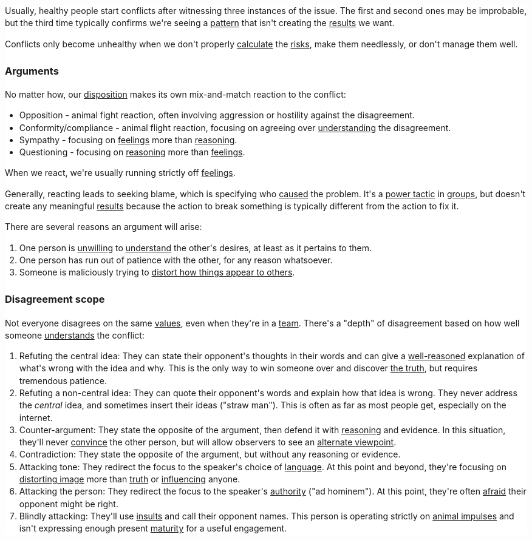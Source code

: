 Usually, healthy people start conflicts after witnessing three instances of the issue. The first and second ones may be improbable, but the third time typically confirms we're seeing a [pattern](symbols.md) that isn't creating the [results](mind-creativity-results.md) we want.

Conflicts only become unhealthy when we don't properly [calculate](decisions.md) the [risks](safety.md), make them needlessly, or don't manage them well.

### Arguments

No matter how, our [disposition](humanity.md) makes its own mix-and-match reaction to the conflict:

- Opposition - animal fight reaction, often involving aggression or hostility against the disagreement.
- Conformity/compliance - animal flight reaction, focusing on agreeing over [understanding](understanding.md) the disagreement.
- Sympathy - focusing on [feelings](mind-feelings.md) more than [reasoning](logic.md).
- Questioning - focusing on [reasoning](logic.md) more than [feelings](mind-feelings.md).

When we react, we're usually running strictly off [feelings](mind-feelings.md).

Generally, reacting leads to seeking blame, which is specifying who [caused](mind-creativity-results.md) the problem. It's a [power tactic](image-distortion.md) in [groups](groups-member.md), but doesn't create any meaningful [results](mind-creativity-results.md) because the action to break something is typically different from the action to fix it.

There are several reasons an argument will arise:

1. One person is [unwilling](purpose.md) to [understand](understanding.md) the other's desires, at least as it pertains to them.
2. One person has run out of patience with the other, for any reason whatsoever.
3. Someone is maliciously trying to [distort how things appear to others](image-distortion.md).

### Disagreement scope

Not everyone disagrees on the same [values](values.md), even when they're in a [team](groups-small.md). There's a "depth" of disagreement based on how well someone [understands](understanding.md) the conflict:

1. Refuting the central idea: They can state their opponent's thoughts in their words and can give a [well-reasoned](understanding.md) explanation of what's wrong with the idea and why. This is the only way to win someone over and discover [the truth](reality.md), but requires tremendous patience.
2. Refuting a non-central idea: They can quote their opponent's words and explain how that idea is wrong. They never address the *central* idea, and sometimes insert their ideas ("straw man"). This is often as far as most people get, especially on the internet.
3. Counter-argument: They state the opposite of the argument, then defend it with [reasoning](understanding.md) and evidence. In this situation, they'll never [convince](understanding-certainty.md) the other person, but will allow observers to see an [alternate viewpoint](image.md).
4. Contradiction: They state the opposite of the argument, but without any reasoning or evidence.
5. Attacking tone: They redirect the focus to the speaker's choice of [language](language.md). At this point and beyond, they're focusing on [distorting image](image-distortion.md) more than [truth](reality.md) or [influencing](influence.md) anyone.
6. Attacking the person: They redirect the focus to the speaker's [authority](image.md) ("ad hominem"). At this point, they're often [afraid](mind-feelings-fear.md) their opponent might be right.
7. Blindly attacking: They'll use [insults](morality-taboo.md) and call their opponent names. This person is operating strictly on [animal impulses](mind-feelings.md) and isn't expressing enough present [maturity](maturity.md) for a useful engagement.

